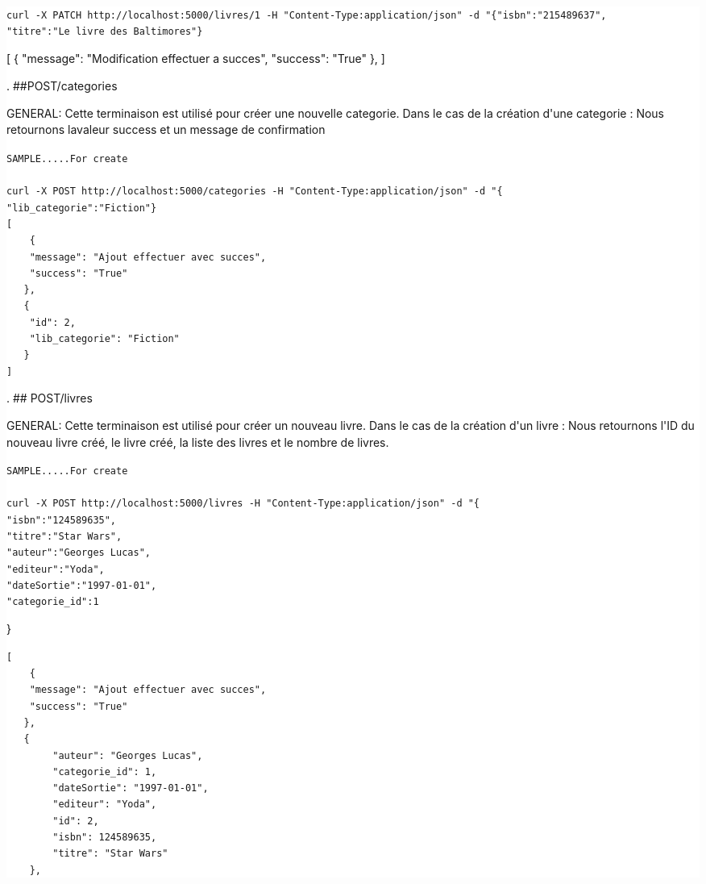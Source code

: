     curl -X PATCH http://localhost:5000/livres/1 -H "Content-Type:application/json" -d "{"isbn":"215489637",
    "titre":"Le livre des Baltimores"}
   [ 
      {
        "message": "Modification effectuer a succes",
        "success": "True"
      },
    ]

. ##POST/categories

GENERAL:
Cette terminaison est utilisé pour créer une nouvelle categorie.
Dans le cas de la création d'une categorie :
Nous retournons lavaleur success et un message de confirmation

    SAMPLE.....For create

    curl -X POST http://localhost:5000/categories -H "Content-Type:application/json" -d "{
    "lib_categorie":"Fiction"}
    [
        { 
        "message": "Ajout effectuer avec succes",
        "success": "True"
       },
       {
        "id": 2,
        "lib_categorie": "Fiction"
       }
    ]


    

. ## POST/livres

GENERAL:
Cette terminaison est utilisé pour créer un nouveau livre.
Dans le cas de la création d'un livre :
Nous retournons l'ID du nouveau livre créé, le livre créé, la liste des livres et le nombre de livres.

    SAMPLE.....For create

    curl -X POST http://localhost:5000/livres -H "Content-Type:application/json" -d "{
    "isbn":"124589635",
    "titre":"Star Wars",
    "auteur":"Georges Lucas",
    "editeur":"Yoda",
    "dateSortie":"1997-01-01",
    "categorie_id":1
    
}

    [  
        {
        "message": "Ajout effectuer avec succes",
        "success": "True"
       },   
       {
            "auteur": "Georges Lucas",
            "categorie_id": 1,
            "dateSortie": "1997-01-01",
            "editeur": "Yoda",
            "id": 2,
            "isbn": 124589635,
            "titre": "Star Wars"
        },